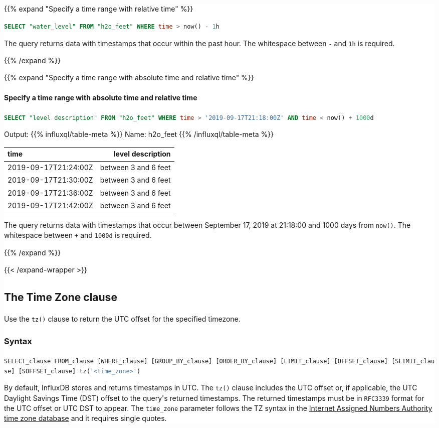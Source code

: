 {{% expand "Specify a time range with relative time" %}}

```sql
SELECT "water_level" FROM "h2o_feet" WHERE time > now() - 1h
```

The query returns data with timestamps that occur within the past hour.
The whitespace between `-` and `1h` is required.

{{% /expand %}}

{{% expand "Specify a time range with absolute time and relative time" %}}

#### Specify a time range with absolute time and relative time

```sql
SELECT "level description" FROM "h2o_feet" WHERE time > '2019-09-17T21:18:00Z' AND time < now() + 1000d
```
Output:
{{% influxql/table-meta %}} 
Name: h2o_feet 
{{% /influxql/table-meta %}} 

| time   |  level description    |
| :------------------ |--------------------:|
|2019-09-17T21:24:00Z | between 3 and 6 feet |
|2019-09-17T21:30:00Z | between 3 and 6 feet |
|2019-09-17T21:36:00Z | between 3 and 6 feet |
|2019-09-17T21:42:00Z | between 3 and 6 feet |

The query returns data with timestamps that occur between September 17, 2019 at 21:18:00 and 1000 days from `now()`. The whitespace between `+` and `1000d` is required.

{{% /expand %}}

{{< /expand-wrapper >}}

## The Time Zone clause

Use the `tz()` clause to return the UTC offset for the specified timezone.

### Syntax

```sql
SELECT_clause FROM_clause [WHERE_clause] [GROUP_BY_clause] [ORDER_BY_clause] [LIMIT_clause] [OFFSET_clause] [SLIMIT_clause] [SOFFSET_clause] tz('<time_zone>')
```

By default, InfluxDB stores and returns timestamps in UTC.
The `tz()` clause includes the UTC offset or, if applicable, the UTC Daylight Savings Time (DST) offset to the query's returned timestamps. The returned timestamps must be in `RFC3339` format for the UTC offset or UTC DST to appear.
The `time_zone` parameter follows the TZ syntax in the [Internet Assigned Numbers Authority time zone database](https://en.wikipedia.org/wiki/List_of_tz_database_time_zones#List) and it requires single quotes.

